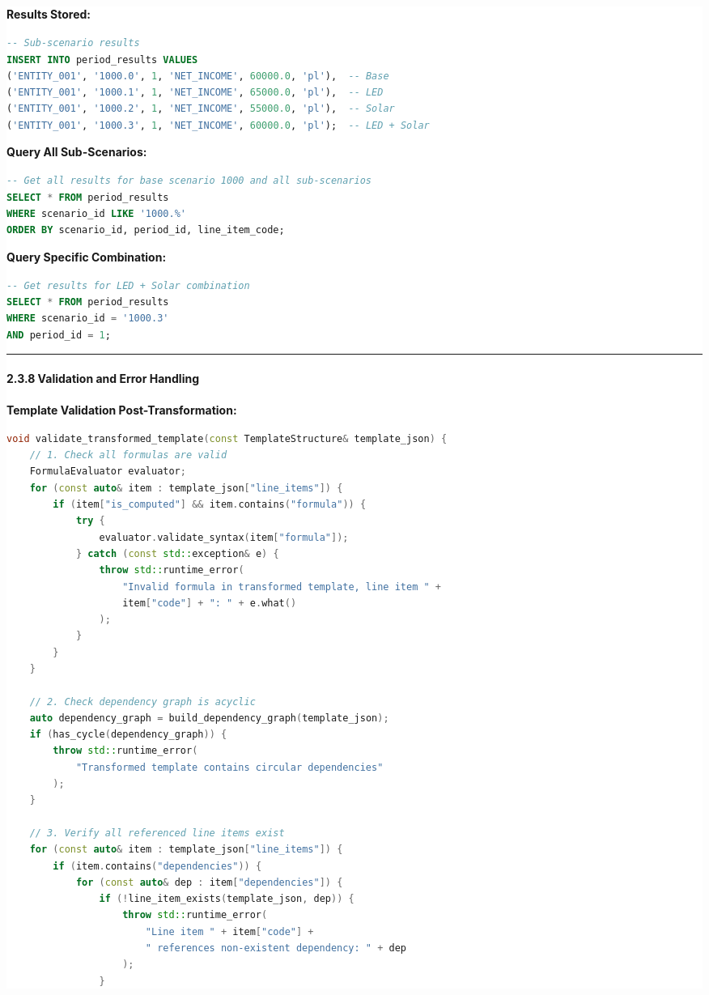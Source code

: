 **Results Stored:**
```sql
-- Sub-scenario results
INSERT INTO period_results VALUES
('ENTITY_001', '1000.0', 1, 'NET_INCOME', 60000.0, 'pl'),  -- Base
('ENTITY_001', '1000.1', 1, 'NET_INCOME', 65000.0, 'pl'),  -- LED
('ENTITY_001', '1000.2', 1, 'NET_INCOME', 55000.0, 'pl'),  -- Solar
('ENTITY_001', '1000.3', 1, 'NET_INCOME', 60000.0, 'pl');  -- LED + Solar
```

**Query All Sub-Scenarios:**
```sql
-- Get all results for base scenario 1000 and all sub-scenarios
SELECT * FROM period_results
WHERE scenario_id LIKE '1000.%'
ORDER BY scenario_id, period_id, line_item_code;
```

**Query Specific Combination:**
```sql
-- Get results for LED + Solar combination
SELECT * FROM period_results
WHERE scenario_id = '1000.3'
AND period_id = 1;
```

---

#### 2.3.8 Validation and Error Handling

**Template Validation Post-Transformation:**

```cpp
void validate_transformed_template(const TemplateStructure& template_json) {
    // 1. Check all formulas are valid
    FormulaEvaluator evaluator;
    for (const auto& item : template_json["line_items"]) {
        if (item["is_computed"] && item.contains("formula")) {
            try {
                evaluator.validate_syntax(item["formula"]);
            } catch (const std::exception& e) {
                throw std::runtime_error(
                    "Invalid formula in transformed template, line item " +
                    item["code"] + ": " + e.what()
                );
            }
        }
    }

    // 2. Check dependency graph is acyclic
    auto dependency_graph = build_dependency_graph(template_json);
    if (has_cycle(dependency_graph)) {
        throw std::runtime_error(
            "Transformed template contains circular dependencies"
        );
    }

    // 3. Verify all referenced line items exist
    for (const auto& item : template_json["line_items"]) {
        if (item.contains("dependencies")) {
            for (const auto& dep : item["dependencies"]) {
                if (!line_item_exists(template_json, dep)) {
                    throw std::runtime_error(
                        "Line item " + item["code"] +
                        " references non-existent dependency: " + dep
                    );
                }
```